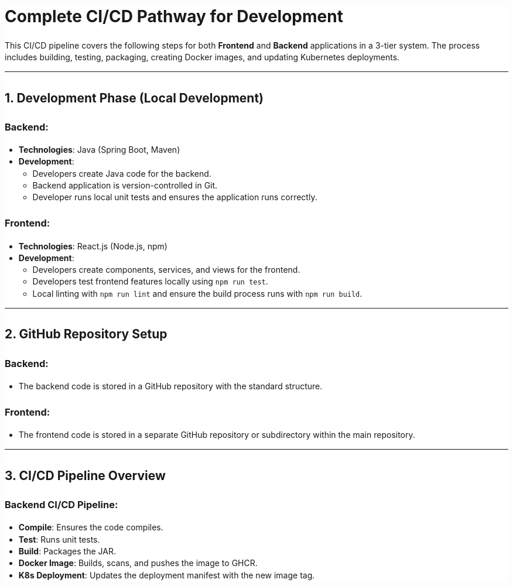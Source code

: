 # **Complete CI/CD Pathway for Development**

This CI/CD pipeline covers the following steps for both **Frontend** and **Backend** applications in a 3-tier system. The process includes building, testing, packaging, creating Docker images, and updating Kubernetes deployments.

---

## **1. Development Phase (Local Development)**

### Backend:

- **Technologies**: Java (Spring Boot, Maven)
- **Development**:
   - Developers create Java code for the backend.
   - Backend application is version-controlled in Git.
   - Developer runs local unit tests and ensures the application runs correctly.

### Frontend:

- **Technologies**: React.js (Node.js, npm)
- **Development**:
   - Developers create components, services, and views for the frontend.
   - Developers test frontend features locally using `npm run test`.
   - Local linting with `npm run lint` and ensure the build process runs with `npm run build`.

---

## **2. GitHub Repository Setup**

### Backend:

- The backend code is stored in a GitHub repository with the standard structure.

### Frontend:

- The frontend code is stored in a separate GitHub repository or subdirectory within the main repository.

---

## **3. CI/CD Pipeline Overview**

### Backend CI/CD Pipeline:

- **Compile**: Ensures the code compiles.
- **Test**: Runs unit tests.
- **Build**: Packages the JAR.
- **Docker Image**: Builds, scans, and pushes the image to GHCR.
- **K8s Deployment**: Updates the deployment manifest with the new image tag.
